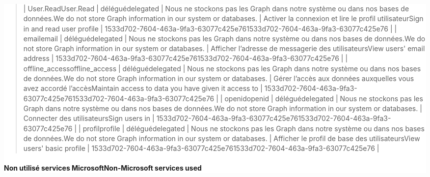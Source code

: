 >| <span data-ttu-id="3d6e3-131">User.Read</span><span class="sxs-lookup"><span data-stu-id="3d6e3-131">User.Read</span></span> | <span data-ttu-id="3d6e3-132">délégué</span><span class="sxs-lookup"><span data-stu-id="3d6e3-132">delegated</span></span> | <span data-ttu-id="3d6e3-133">Nous ne stockons pas les Graph dans notre système ou dans nos bases de données.</span><span class="sxs-lookup"><span data-stu-id="3d6e3-133">We do not store Graph information in our system or databases.</span></span> | <span data-ttu-id="3d6e3-134">Activer la connexion et lire le profil utilisateur</span><span class="sxs-lookup"><span data-stu-id="3d6e3-134">Sign in and read user profile</span></span> | <span data-ttu-id="3d6e3-135">1533d702-7604-463a-9fa3-63077c425e76</span><span class="sxs-lookup"><span data-stu-id="3d6e3-135">1533d702-7604-463a-9fa3-63077c425e76</span></span> |
>| <span data-ttu-id="3d6e3-136">email</span><span class="sxs-lookup"><span data-stu-id="3d6e3-136">email</span></span> | <span data-ttu-id="3d6e3-137">délégué</span><span class="sxs-lookup"><span data-stu-id="3d6e3-137">delegated</span></span> | <span data-ttu-id="3d6e3-138">Nous ne stockons pas les Graph dans notre système ou dans nos bases de données.</span><span class="sxs-lookup"><span data-stu-id="3d6e3-138">We do not store Graph information in our system or databases.</span></span> | <span data-ttu-id="3d6e3-139">Afficher l’adresse de messagerie des utilisateurs</span><span class="sxs-lookup"><span data-stu-id="3d6e3-139">View users' email address</span></span> | <span data-ttu-id="3d6e3-140">1533d702-7604-463a-9fa3-63077c425e76</span><span class="sxs-lookup"><span data-stu-id="3d6e3-140">1533d702-7604-463a-9fa3-63077c425e76</span></span> |
>| <span data-ttu-id="3d6e3-141">offline_access</span><span class="sxs-lookup"><span data-stu-id="3d6e3-141">offline_access</span></span> | <span data-ttu-id="3d6e3-142">délégué</span><span class="sxs-lookup"><span data-stu-id="3d6e3-142">delegated</span></span> | <span data-ttu-id="3d6e3-143">Nous ne stockons pas les Graph dans notre système ou dans nos bases de données.</span><span class="sxs-lookup"><span data-stu-id="3d6e3-143">We do not store Graph information in our system or databases.</span></span> | <span data-ttu-id="3d6e3-144">Gérer l’accès aux données auxquelles vous avez accordé l’accès</span><span class="sxs-lookup"><span data-stu-id="3d6e3-144">Maintain access to data you have given it access to</span></span> | <span data-ttu-id="3d6e3-145">1533d702-7604-463a-9fa3-63077c425e76</span><span class="sxs-lookup"><span data-stu-id="3d6e3-145">1533d702-7604-463a-9fa3-63077c425e76</span></span> |
>| <span data-ttu-id="3d6e3-146">openid</span><span class="sxs-lookup"><span data-stu-id="3d6e3-146">openid</span></span> | <span data-ttu-id="3d6e3-147">délégué</span><span class="sxs-lookup"><span data-stu-id="3d6e3-147">delegated</span></span> | <span data-ttu-id="3d6e3-148">Nous ne stockons pas les Graph dans notre système ou dans nos bases de données.</span><span class="sxs-lookup"><span data-stu-id="3d6e3-148">We do not store Graph information in our system or databases.</span></span> | <span data-ttu-id="3d6e3-149">Connecter des utilisateurs</span><span class="sxs-lookup"><span data-stu-id="3d6e3-149">Sign users in</span></span> | <span data-ttu-id="3d6e3-150">1533d702-7604-463a-9fa3-63077c425e76</span><span class="sxs-lookup"><span data-stu-id="3d6e3-150">1533d702-7604-463a-9fa3-63077c425e76</span></span> |
>| <span data-ttu-id="3d6e3-151">profil</span><span class="sxs-lookup"><span data-stu-id="3d6e3-151">profile</span></span> | <span data-ttu-id="3d6e3-152">délégué</span><span class="sxs-lookup"><span data-stu-id="3d6e3-152">delegated</span></span> | <span data-ttu-id="3d6e3-153">Nous ne stockons pas les Graph dans notre système ou dans nos bases de données.</span><span class="sxs-lookup"><span data-stu-id="3d6e3-153">We do not store Graph information in our system or databases.</span></span> | <span data-ttu-id="3d6e3-154">Afficher le profil de base des utilisateurs</span><span class="sxs-lookup"><span data-stu-id="3d6e3-154">View users' basic profile</span></span> | <span data-ttu-id="3d6e3-155">1533d702-7604-463a-9fa3-63077c425e76</span><span class="sxs-lookup"><span data-stu-id="3d6e3-155">1533d702-7604-463a-9fa3-63077c425e76</span></span> |


#### <a name="non-microsoft-services-used"></a><span data-ttu-id="3d6e3-156">Non utilisé services Microsoft</span><span class="sxs-lookup"><span data-stu-id="3d6e3-156">Non-Microsoft services used</span></span>
